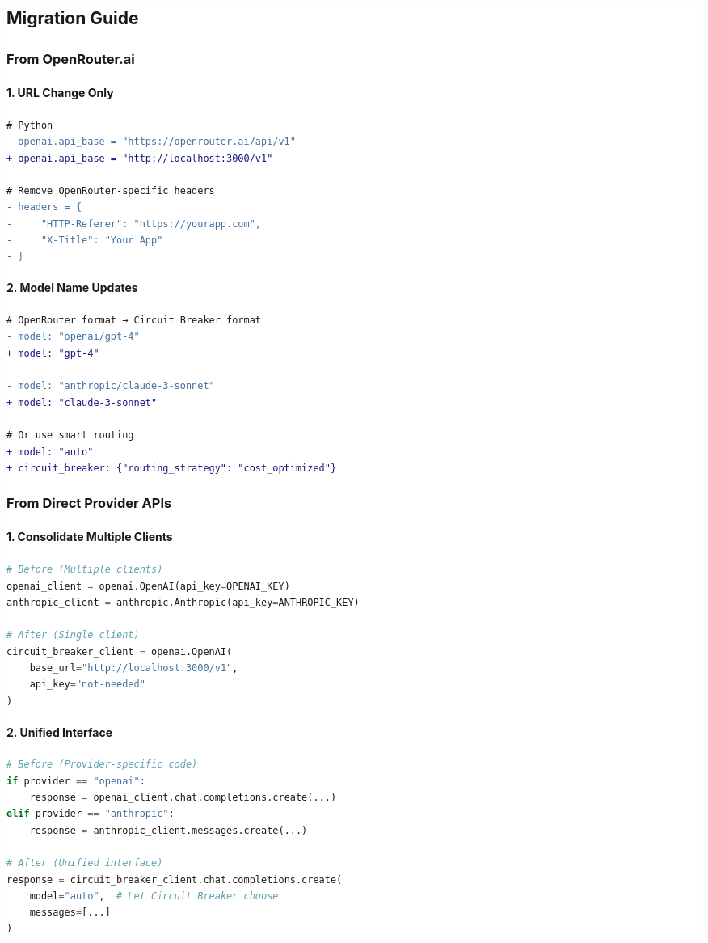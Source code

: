 
## Migration Guide

### From OpenRouter.ai

#### 1. URL Change Only
```diff
# Python
- openai.api_base = "https://openrouter.ai/api/v1"
+ openai.api_base = "http://localhost:3000/v1"

# Remove OpenRouter-specific headers
- headers = {
-     "HTTP-Referer": "https://yourapp.com",
-     "X-Title": "Your App"
- }
```

#### 2. Model Name Updates
```diff
# OpenRouter format → Circuit Breaker format
- model: "openai/gpt-4"
+ model: "gpt-4"

- model: "anthropic/claude-3-sonnet"
+ model: "claude-3-sonnet"

# Or use smart routing
+ model: "auto"
+ circuit_breaker: {"routing_strategy": "cost_optimized"}
```

### From Direct Provider APIs

#### 1. Consolidate Multiple Clients
```python
# Before (Multiple clients)
openai_client = openai.OpenAI(api_key=OPENAI_KEY)
anthropic_client = anthropic.Anthropic(api_key=ANTHROPIC_KEY)

# After (Single client)
circuit_breaker_client = openai.OpenAI(
    base_url="http://localhost:3000/v1",
    api_key="not-needed"
)
```

#### 2. Unified Interface
```python
# Before (Provider-specific code)
if provider == "openai":
    response = openai_client.chat.completions.create(...)
elif provider == "anthropic":
    response = anthropic_client.messages.create(...)

# After (Unified interface)
response = circuit_breaker_client.chat.completions.create(
    model="auto",  # Let Circuit Breaker choose
    messages=[...]
)
```
